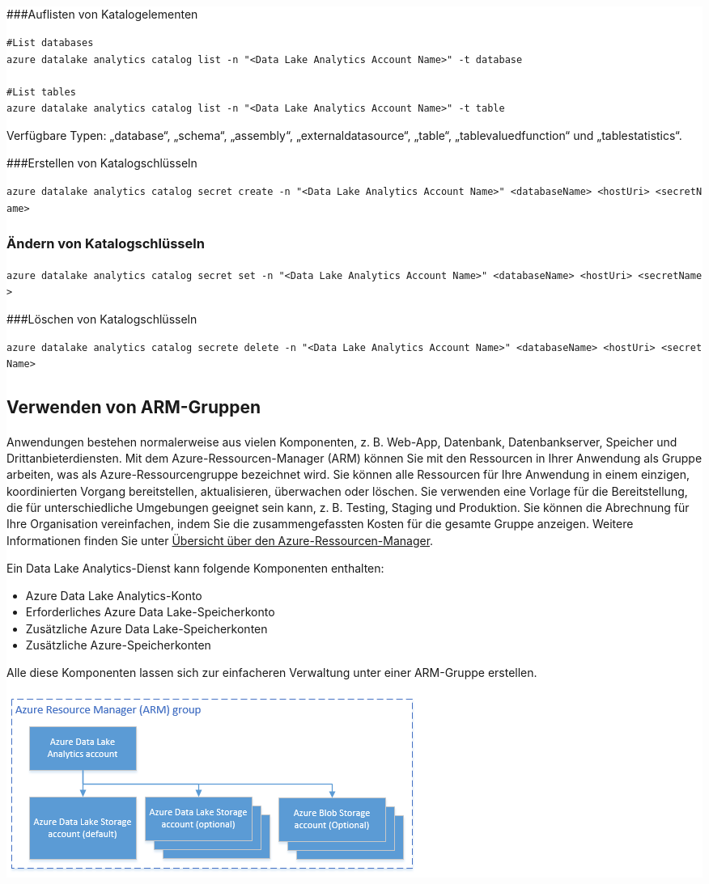 ###Auflisten von Katalogelementen

	#List databases
	azure datalake analytics catalog list -n "<Data Lake Analytics Account Name>" -t database

	#List tables
	azure datalake analytics catalog list -n "<Data Lake Analytics Account Name>" -t table
	
Verfügbare Typen: „database“, „schema“, „assembly“, „externaldatasource“, „table“, „tablevaluedfunction“ und „tablestatistics“.

###Erstellen von Katalogschlüsseln

	azure datalake analytics catalog secret create -n "<Data Lake Analytics Account Name>" <databaseName> <hostUri> <secretName>

### Ändern von Katalogschlüsseln

  	azure datalake analytics catalog secret set -n "<Data Lake Analytics Account Name>" <databaseName> <hostUri> <secretName>

###Löschen von Katalogschlüsseln

	azure datalake analytics catalog secrete delete -n "<Data Lake Analytics Account Name>" <databaseName> <hostUri> <secretName>



## Verwenden von ARM-Gruppen

Anwendungen bestehen normalerweise aus vielen Komponenten, z. B. Web-App, Datenbank, Datenbankserver, Speicher und Drittanbieterdiensten. Mit dem Azure-Ressourcen-Manager (ARM) können Sie mit den Ressourcen in Ihrer Anwendung als Gruppe arbeiten, was als Azure-Ressourcengruppe bezeichnet wird. Sie können alle Ressourcen für Ihre Anwendung in einem einzigen, koordinierten Vorgang bereitstellen, aktualisieren, überwachen oder löschen. Sie verwenden eine Vorlage für die Bereitstellung, die für unterschiedliche Umgebungen geeignet sein kann, z. B. Testing, Staging und Produktion. Sie können die Abrechnung für Ihre Organisation vereinfachen, indem Sie die zusammengefassten Kosten für die gesamte Gruppe anzeigen. Weitere Informationen finden Sie unter [Übersicht über den Azure-Ressourcen-Manager](../resource-group-overview.md).

Ein Data Lake Analytics-Dienst kann folgende Komponenten enthalten:

- Azure Data Lake Analytics-Konto
- Erforderliches Azure Data Lake-Speicherkonto
- Zusätzliche Azure Data Lake-Speicherkonten
- Zusätzliche Azure-Speicherkonten

Alle diese Komponenten lassen sich zur einfacheren Verwaltung unter einer ARM-Gruppe erstellen.

![Azure Data Lake Analytics-Konto und -Speicher](./media/data-lake-analytics-manage-use-portal/data-lake-analytics-arm-structure.png)
